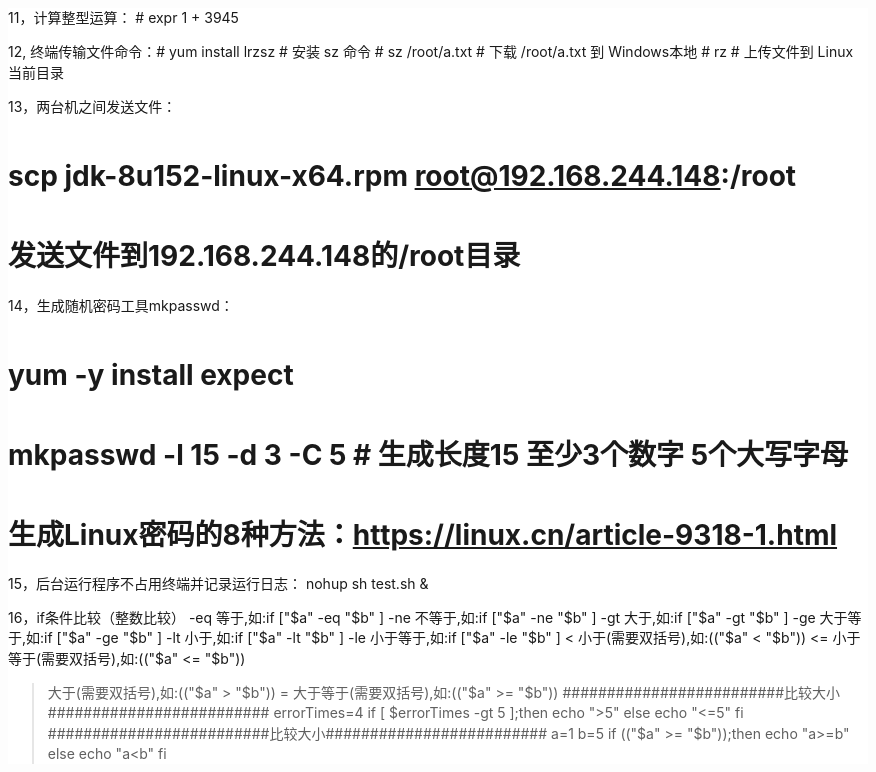 11，计算整型运算： #   expr 1 + 3945

12,  终端传输文件命令：#  yum install lrzsz  # 安装 sz 命令
                       #  sz /root/a.txt       # 下载 /root/a.txt 到 Windows本地
                       #  rz    #   上传文件到 Linux 当前目录

13，两台机之间发送文件：
#   scp jdk-8u152-linux-x64.rpm root@192.168.244.148:/root
#   发送文件到192.168.244.148的/root目录

14，生成随机密码工具mkpasswd：
#  yum -y install expect
# mkpasswd -l 15 -d 3 -C 5  #  生成长度15  至少3个数字  5个大写字母
#  生成Linux密码的8种方法：https://linux.cn/article-9318-1.html

15，后台运行程序不占用终端并记录运行日志： nohup  sh test.sh  &

16，if条件比较（整数比较）
-eq     等于,如:if ["$a" -eq "$b" ]
-ne     不等于,如:if ["$a" -ne "$b" ]
-gt     大于,如:if ["$a" -gt "$b" ]
-ge    大于等于,如:if ["$a" -ge "$b" ]
-lt      小于,如:if ["$a" -lt "$b" ]
-le      小于等于,如:if ["$a" -le "$b" ]
<  小于(需要双括号),如:(("$a" < "$b"))
<=  小于等于(需要双括号),如:(("$a" <= "$b"))
>  大于(需要双括号),如:(("$a" > "$b"))
>=  大于等于(需要双括号),如:(("$a" >= "$b"))
#########################比较大小#########################
errorTimes=4
if [ $errorTimes -gt 5 ];then
     echo ">5"
else
     echo "<=5"
fi
#########################比较大小#########################
a=1
b=5
if (("$a" >= "$b"));then
    echo "a>=b"
else
    echo "a<b"
fi
